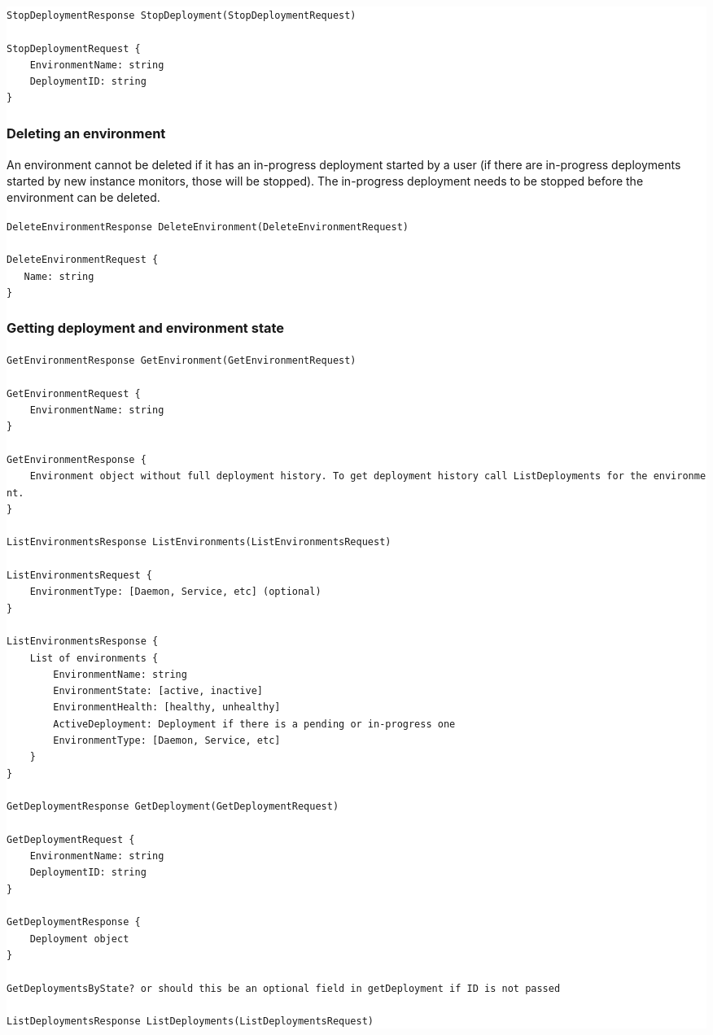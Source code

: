 ```
StopDeploymentResponse StopDeployment(StopDeploymentRequest)

StopDeploymentRequest {
    EnvironmentName: string
    DeploymentID: string
}
```

### Deleting an environment
An environment cannot be deleted if it has an in-progress deployment started by a user (if there are in-progress deployments started by new instance monitors, those will be stopped). The in-progress deployment needs to be stopped before the environment can be deleted.

```
DeleteEnvironmentResponse DeleteEnvironment(DeleteEnvironmentRequest)

DeleteEnvironmentRequest {
   Name: string
}
```
### Getting deployment and environment state
```
GetEnvironmentResponse GetEnvironment(GetEnvironmentRequest)

GetEnvironmentRequest {
    EnvironmentName: string
}

GetEnvironmentResponse {
    Environment object without full deployment history. To get deployment history call ListDeployments for the environment.
}

ListEnvironmentsResponse ListEnvironments(ListEnvironmentsRequest)

ListEnvironmentsRequest {
    EnvironmentType: [Daemon, Service, etc] (optional)
}

ListEnvironmentsResponse {
    List of environments {
        EnvironmentName: string
        EnvironmentState: [active, inactive]
        EnvironmentHealth: [healthy, unhealthy]
        ActiveDeployment: Deployment if there is a pending or in-progress one
        EnvironmentType: [Daemon, Service, etc]
    }
}

GetDeploymentResponse GetDeployment(GetDeploymentRequest)

GetDeploymentRequest {
    EnvironmentName: string
    DeploymentID: string
}

GetDeploymentResponse {
    Deployment object
}

GetDeploymentsByState? or should this be an optional field in getDeployment if ID is not passed

ListDeploymentsResponse ListDeployments(ListDeploymentsRequest)
```